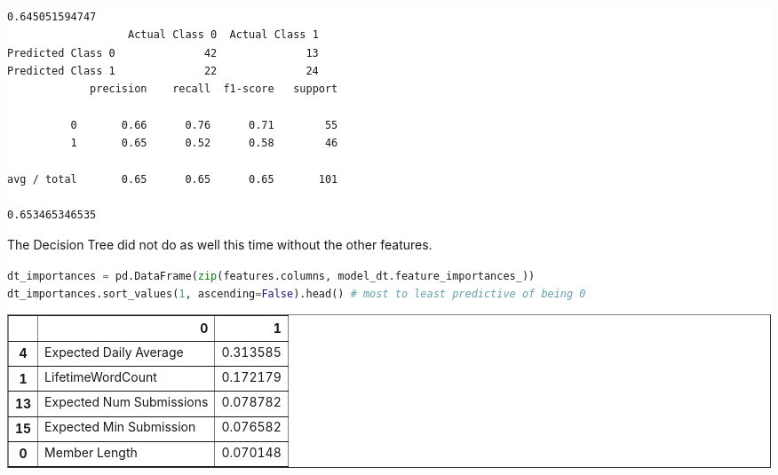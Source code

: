    0.645051594747
                       Actual Class 0  Actual Class 1
    Predicted Class 0              42              13
    Predicted Class 1              22              24
                 precision    recall  f1-score   support
    
              0       0.66      0.76      0.71        55
              1       0.65      0.52      0.58        46
    
    avg / total       0.65      0.65      0.65       101
    
    0.653465346535


The Decision Tree did not do as well this time without the other features.


```python
dt_importances = pd.DataFrame(zip(features.columns, model_dt.feature_importances_))
dt_importances.sort_values(1, ascending=False).head() # most to least predictive of being 0
```




<div>
<table border="1" class="dataframe">
  <thead>
    <tr style="text-align: right;">
      <th></th>
      <th>0</th>
      <th>1</th>
    </tr>
  </thead>
  <tbody>
    <tr>
      <th>4</th>
      <td>Expected Daily Average</td>
      <td>0.313585</td>
    </tr>
    <tr>
      <th>1</th>
      <td>LifetimeWordCount</td>
      <td>0.172179</td>
    </tr>
    <tr>
      <th>13</th>
      <td>Expected Num Submissions</td>
      <td>0.078782</td>
    </tr>
    <tr>
      <th>15</th>
      <td>Expected Min Submission</td>
      <td>0.076582</td>
    </tr>
    <tr>
      <th>0</th>
      <td>Member Length</td>
      <td>0.070148</td>
    </tr>
  </tbody>
</table>
</div>

